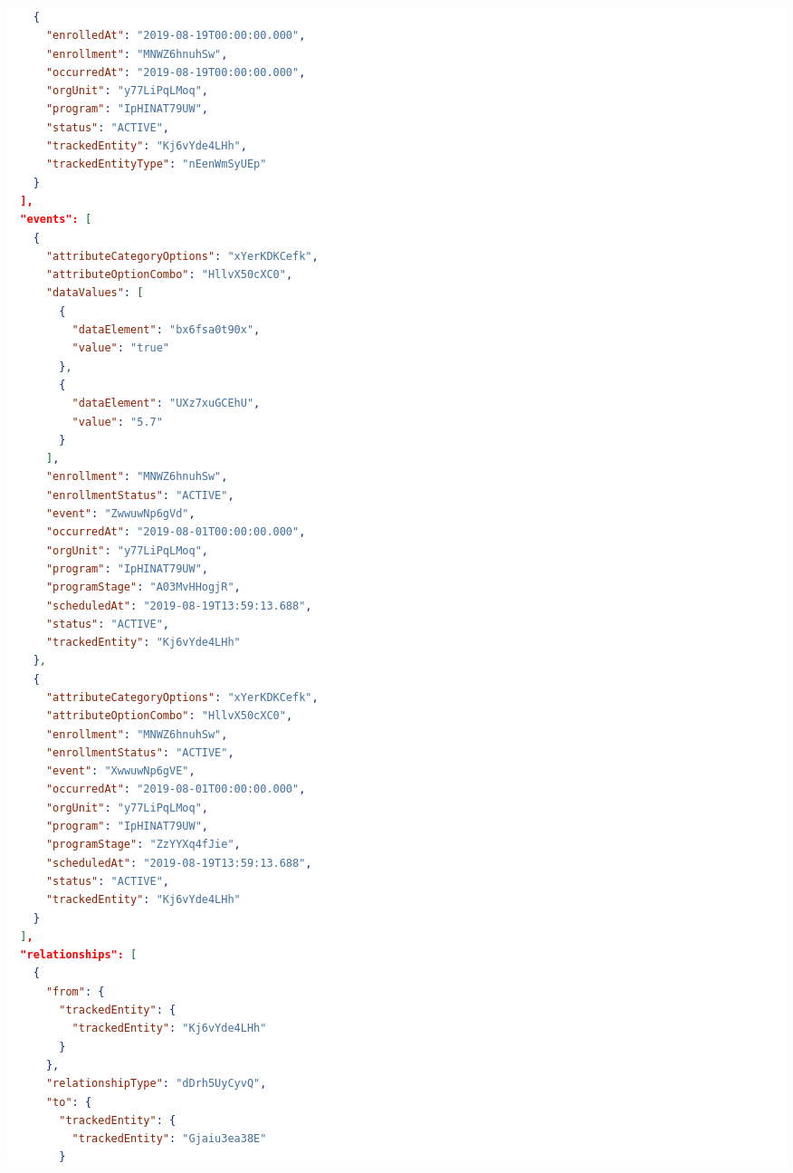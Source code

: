 ```json
    {
      "enrolledAt": "2019-08-19T00:00:00.000",
      "enrollment": "MNWZ6hnuhSw",
      "occurredAt": "2019-08-19T00:00:00.000",
      "orgUnit": "y77LiPqLMoq",
      "program": "IpHINAT79UW",
      "status": "ACTIVE",
      "trackedEntity": "Kj6vYde4LHh",
      "trackedEntityType": "nEenWmSyUEp"
    }
  ],
  "events": [
    {
      "attributeCategoryOptions": "xYerKDKCefk",
      "attributeOptionCombo": "HllvX50cXC0",
      "dataValues": [
        {
          "dataElement": "bx6fsa0t90x",
          "value": "true"
        },
        {
          "dataElement": "UXz7xuGCEhU",
          "value": "5.7"
        }
      ],
      "enrollment": "MNWZ6hnuhSw",
      "enrollmentStatus": "ACTIVE",
      "event": "ZwwuwNp6gVd",
      "occurredAt": "2019-08-01T00:00:00.000",
      "orgUnit": "y77LiPqLMoq",
      "program": "IpHINAT79UW",
      "programStage": "A03MvHHogjR",
      "scheduledAt": "2019-08-19T13:59:13.688",
      "status": "ACTIVE",
      "trackedEntity": "Kj6vYde4LHh"
    },
    {
      "attributeCategoryOptions": "xYerKDKCefk",
      "attributeOptionCombo": "HllvX50cXC0",
      "enrollment": "MNWZ6hnuhSw",
      "enrollmentStatus": "ACTIVE",
      "event": "XwwuwNp6gVE",
      "occurredAt": "2019-08-01T00:00:00.000",
      "orgUnit": "y77LiPqLMoq",
      "program": "IpHINAT79UW",
      "programStage": "ZzYYXq4fJie",
      "scheduledAt": "2019-08-19T13:59:13.688",
      "status": "ACTIVE",
      "trackedEntity": "Kj6vYde4LHh"
    }
  ],
  "relationships": [
    {
      "from": {
        "trackedEntity": {
          "trackedEntity": "Kj6vYde4LHh"
        }
      },
      "relationshipType": "dDrh5UyCyvQ",
      "to": {
        "trackedEntity": {
          "trackedEntity": "Gjaiu3ea38E"
        }
```